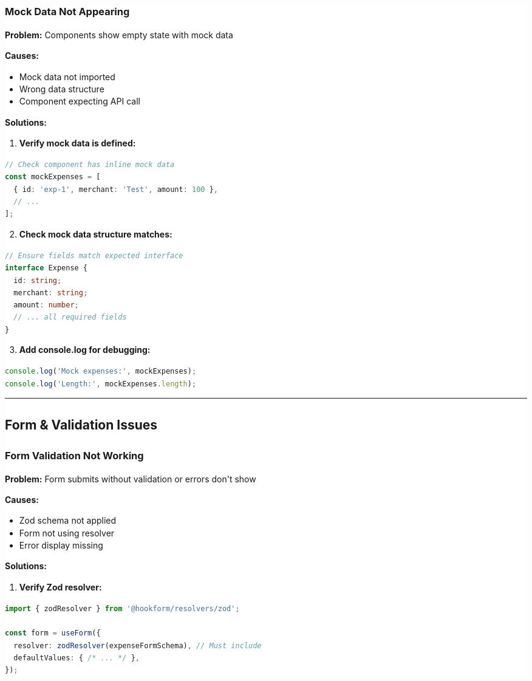 
### Mock Data Not Appearing

**Problem:** Components show empty state with mock data

**Causes:**
- Mock data not imported
- Wrong data structure
- Component expecting API call

**Solutions:**

1. **Verify mock data is defined:**
```typescript
// Check component has inline mock data
const mockExpenses = [
  { id: 'exp-1', merchant: 'Test', amount: 100 },
  // ...
];
```

2. **Check mock data structure matches:**
```typescript
// Ensure fields match expected interface
interface Expense {
  id: string;
  merchant: string;
  amount: number;
  // ... all required fields
}
```

3. **Add console.log for debugging:**
```typescript
console.log('Mock expenses:', mockExpenses);
console.log('Length:', mockExpenses.length);
```

---

## Form & Validation Issues

### Form Validation Not Working

**Problem:** Form submits without validation or errors don't show

**Causes:**
- Zod schema not applied
- Form not using resolver
- Error display missing

**Solutions:**

1. **Verify Zod resolver:**
```typescript
import { zodResolver } from '@hookform/resolvers/zod';

const form = useForm({
  resolver: zodResolver(expenseFormSchema), // Must include
  defaultValues: { /* ... */ },
});
```
